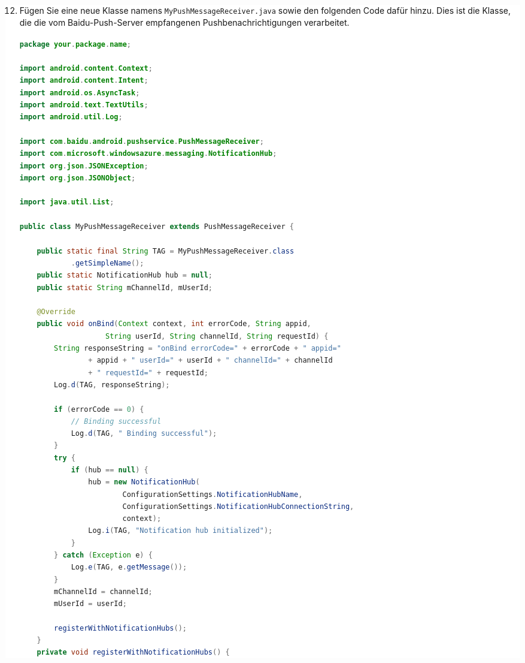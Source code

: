 12. Fügen Sie eine neue Klasse namens `MyPushMessageReceiver.java` sowie den folgenden Code dafür hinzu. Dies ist die Klasse, die die vom Baidu-Push-Server empfangenen Pushbenachrichtigungen verarbeitet.

    ```java
    package your.package.name;

    import android.content.Context;
    import android.content.Intent;
    import android.os.AsyncTask;
    import android.text.TextUtils;
    import android.util.Log;

    import com.baidu.android.pushservice.PushMessageReceiver;
    import com.microsoft.windowsazure.messaging.NotificationHub;
    import org.json.JSONException;
    import org.json.JSONObject;

    import java.util.List;

    public class MyPushMessageReceiver extends PushMessageReceiver {

        public static final String TAG = MyPushMessageReceiver.class
                .getSimpleName();
        public static NotificationHub hub = null;
        public static String mChannelId, mUserId;

        @Override
        public void onBind(Context context, int errorCode, String appid,
                        String userId, String channelId, String requestId) {
            String responseString = "onBind errorCode=" + errorCode + " appid="
                    + appid + " userId=" + userId + " channelId=" + channelId
                    + " requestId=" + requestId;
            Log.d(TAG, responseString);

            if (errorCode == 0) {
                // Binding successful
                Log.d(TAG, " Binding successful");
            }
            try {
                if (hub == null) {
                    hub = new NotificationHub(
                            ConfigurationSettings.NotificationHubName,
                            ConfigurationSettings.NotificationHubConnectionString,
                            context);
                    Log.i(TAG, "Notification hub initialized");
                }
            } catch (Exception e) {
                Log.e(TAG, e.getMessage());
            }
            mChannelId = channelId;
            mUserId = userId;

            registerWithNotificationHubs();
        }
        private void registerWithNotificationHubs() {
